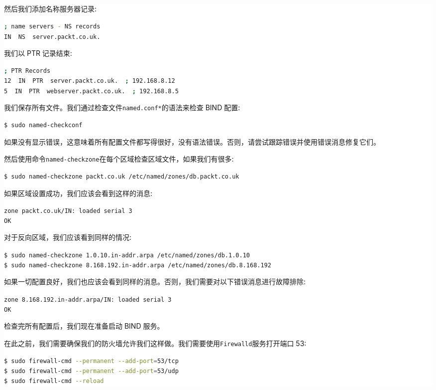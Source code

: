 然后我们添加名称服务器记录:

```sh
; name servers - NS records
IN  NS  server.packt.co.uk.

```

我们以 PTR 记录结束:

```sh
; PTR Records
12  IN  PTR  server.packt.co.uk.  ; 192.168.8.12
5  IN  PTR  webserver.packt.co.uk.  ; 192.168.8.5

```

我们保存所有文件。我们通过检查文件`named.conf*`的语法来检查 BIND 配置:

```sh
$ sudo named-checkconf

```

如果没有显示错误，这意味着所有配置文件都写得很好，没有语法错误。否则，请尝试跟踪错误并使用错误消息修复它们。

然后使用命令`named-checkzone`在每个区域检查区域文件，如果我们有很多:

```sh
$ sudo named-checkzone packt.co.uk /etc/named/zones/db.packt.co.uk

```

如果区域设置成功，我们应该会看到这样的消息:

```sh
zone packt.co.uk/IN: loaded serial 3
OK

```

对于反向区域，我们应该看到同样的情况:

```sh
$ sudo named-checkzone 1.0.10.in-addr.arpa /etc/named/zones/db.1.0.10
$ sudo named-checkzone 8.168.192.in-addr.arpa /etc/named/zones/db.8.168.192

```

如果一切配置良好，我们也应该会看到同样的消息。否则，我们需要对以下错误消息进行故障排除:

```sh
zone 8.168.192.in-addr.arpa/IN: loaded serial 3
OK

```

检查完所有配置后，我们现在准备启动 BIND 服务。

在此之前，我们需要确保我们的防火墙允许我们这样做。我们需要使用`Firewalld`服务打开端口 53:

```sh
$ sudo firewall-cmd --permanent --add-port=53/tcp
$ sudo firewall-cmd --permanent --add-port=53/udp
$ sudo firewall-cmd --reload

```
